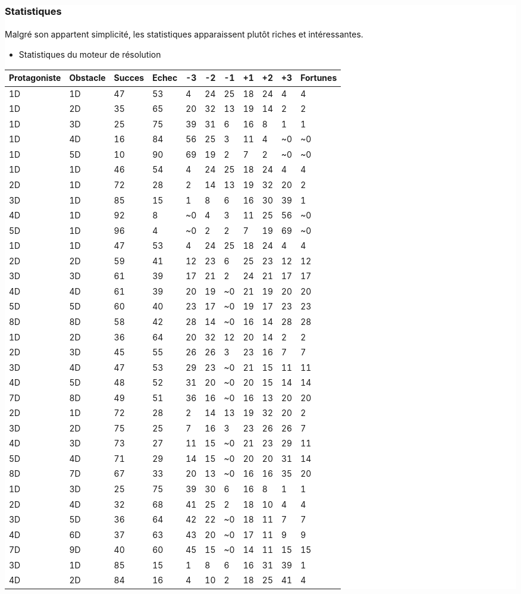 ### Statistiques

Malgré son appartent simplicité, les statistiques apparaissent plutôt riches et intéressantes. 

* Statistiques du moteur de résolution

|Protagoniste|Obstacle|Succes|Echec|-3|-2|-1|+1|+2|+3|Fortunes|
|---|---|---|---|---|---|---|---|---|---|---|
|1D|1D|47|53|4|24|25|18|24|4|4|
|1D|2D|35|65|20|32|13|19|14|2|2|
|1D|3D|25|75|39|31|6|16|8|1|1|
|1D|4D|16|84|56|25|3|11|4|~0|~0|
|1D|5D|10|90|69|19|2|7|2|~0|~0|
|1D|1D|46|54|4|24|25|18|24|4|4|
|2D|1D|72|28|2|14|13|19|32|20|2|
|3D|1D|85|15|1|8|6|16|30|39|1|
|4D|1D|92|8|~0|4|3|11|25|56|~0|
|5D|1D|96|4|~0|2|2|7|19|69|~0|
|1D|1D|47|53|4|24|25|18|24|4|4|
|2D|2D|59|41|12|23|6|25|23|12|12|
|3D|3D|61|39|17|21|2|24|21|17|17|
|4D|4D|61|39|20|19|~0|21|19|20|20|
|5D|5D|60|40|23|17|~0|19|17|23|23|
|8D|8D|58|42|28|14|~0|16|14|28|28|
|1D|2D|36|64|20|32|12|20|14|2|2|
|2D|3D|45|55|26|26|3|23|16|7|7|
|3D|4D|47|53|29|23|~0|21|15|11|11|
|4D|5D|48|52|31|20|~0|20|15|14|14|
|7D|8D|49|51|36|16|~0|16|13|20|20|
|2D|1D|72|28|2|14|13|19|32|20|2|
|3D|2D|75|25|7|16|3|23|26|26|7|
|4D|3D|73|27|11|15|~0|21|23|29|11|
|5D|4D|71|29|14|15|~0|20|20|31|14|
|8D|7D|67|33|20|13|~0|16|16|35|20|
|1D|3D|25|75|39|30|6|16|8|1|1|
|2D|4D|32|68|41|25|2|18|10|4|4|
|3D|5D|36|64|42|22|~0|18|11|7|7|
|4D|6D|37|63|43|20|~0|17|11|9|9|
|7D|9D|40|60|45|15|~0|14|11|15|15|
|3D|1D|85|15|1|8|6|16|31|39|1|
|4D|2D|84|16|4|10|2|18|25|41|4|